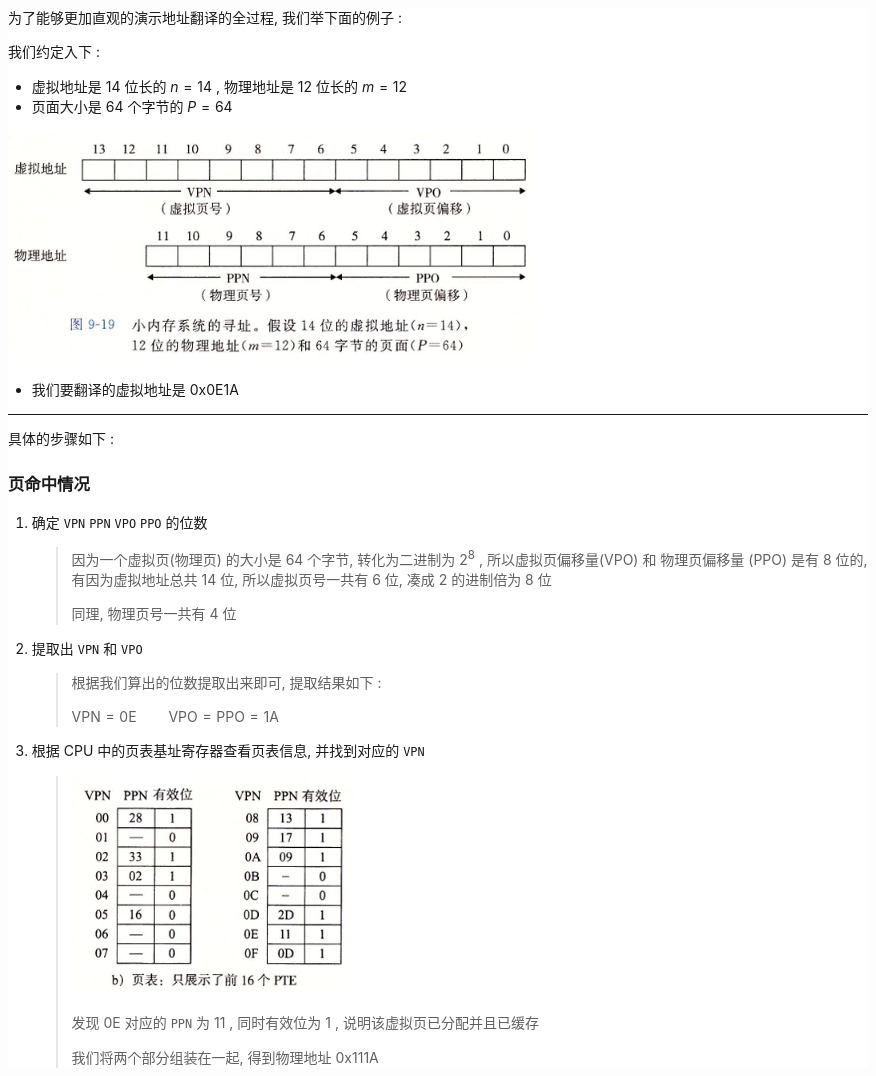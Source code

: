 为了能够更加直观的演示地址翻译的全过程, 我们举下面的例子 : 

我们约定入下 : 

* 虚拟地址是 $14$ 位长的 $n = 14$ , 物理地址是 $12$ 位长的 $m = 12$
* 页面大小是 $64$ 个字节的 $P = 64$

<img src="img/VM-12.png" alt="VM-12" style="zoom:80%;" />

* 我们要翻译的虚拟地址是 $\mathrm{0x0E1A}$ 

----

具体的步骤如下 : 

### 页命中情况

1. 确定 `VPN` `PPN` `VPO` `PPO` 的位数

   > 因为一个虚拟页(物理页) 的大小是 $64$ 个字节, 转化为二进制为 $2^8$ , 所以虚拟页偏移量(VPO) 和 物理页偏移量 (PPO) 是有 $8$ 位的, 有因为虚拟地址总共 $14$ 位, 所以虚拟页号一共有 $6$ 位, 凑成 $2$ 的进制倍为 $8$ 位
   >
   > 同理, 物理页号一共有 $4$ 位

2. 提取出 `VPN` 和 `VPO` 

   > 根据我们算出的位数提取出来即可, 提取结果如下 :
   >
   > $\mathrm{VPN = 0E} \qquad \mathrm{VPO = PPO = 1A}$

3. 根据 CPU 中的页表基址寄存器查看页表信息, 并找到对应的 `VPN`

   > <img src="img/VM-13.png" alt="VM-13" style="zoom:80%;" />
   >
   > 发现 $\mathrm{0E}$ 对应的 `PPN` 为 $\mathrm{11}$ , 同时有效位为 $1$ , 说明该虚拟页已分配并且已缓存
   >
   > 我们将两个部分组装在一起, 得到物理地址 $\mathrm{0x111A}$
